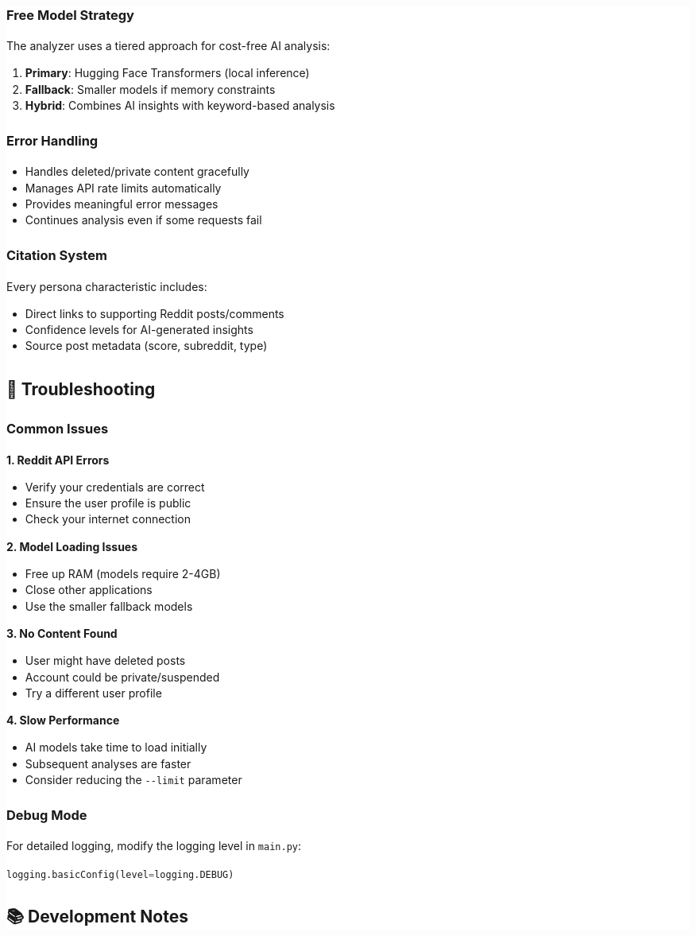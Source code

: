 ### Free Model Strategy
The analyzer uses a tiered approach for cost-free AI analysis:

1. **Primary**: Hugging Face Transformers (local inference)
2. **Fallback**: Smaller models if memory constraints
3. **Hybrid**: Combines AI insights with keyword-based analysis

### Error Handling
- Handles deleted/private content gracefully
- Manages API rate limits automatically
- Provides meaningful error messages
- Continues analysis even if some requests fail

### Citation System
Every persona characteristic includes:
- Direct links to supporting Reddit posts/comments
- Confidence levels for AI-generated insights
- Source post metadata (score, subreddit, type)

## 🚨 Troubleshooting

### Common Issues

**1. Reddit API Errors**
- Verify your credentials are correct
- Ensure the user profile is public
- Check your internet connection

**2. Model Loading Issues**
- Free up RAM (models require 2-4GB)
- Close other applications
- Use the smaller fallback models

**3. No Content Found**
- User might have deleted posts
- Account could be private/suspended
- Try a different user profile

**4. Slow Performance**
- AI models take time to load initially
- Subsequent analyses are faster
- Consider reducing the `--limit` parameter

### Debug Mode
For detailed logging, modify the logging level in `main.py`:
```python
logging.basicConfig(level=logging.DEBUG)
```

## 📚 Development Notes

